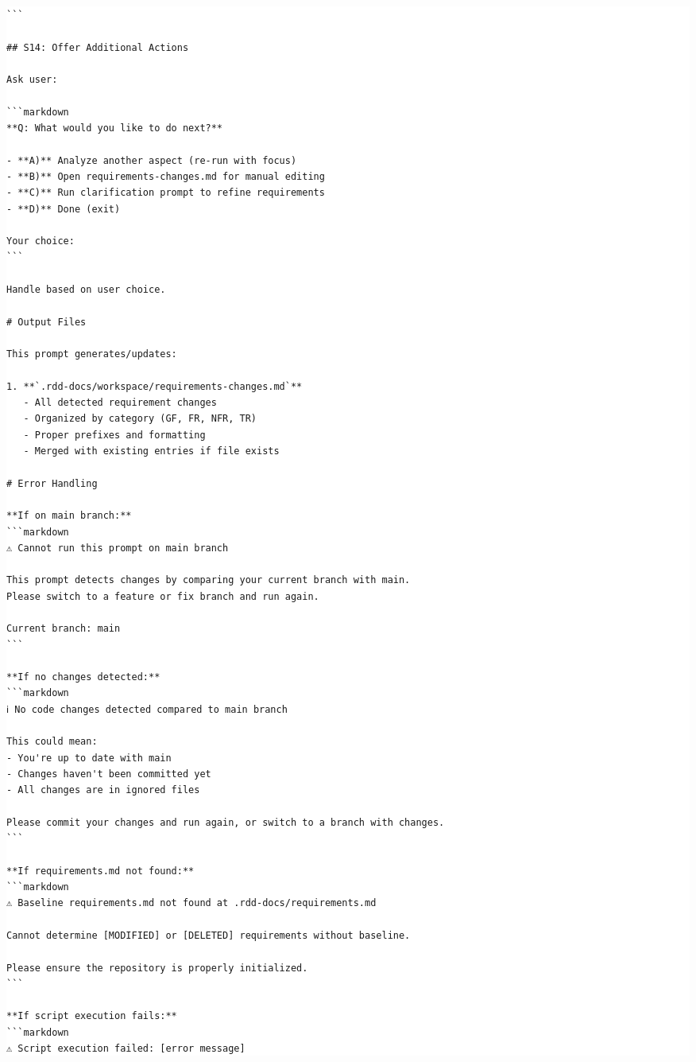 ````prompt
```

## S14: Offer Additional Actions

Ask user:

```markdown
**Q: What would you like to do next?**

- **A)** Analyze another aspect (re-run with focus)
- **B)** Open requirements-changes.md for manual editing
- **C)** Run clarification prompt to refine requirements
- **D)** Done (exit)

Your choice:
```

Handle based on user choice.

# Output Files

This prompt generates/updates:

1. **`.rdd-docs/workspace/requirements-changes.md`**
   - All detected requirement changes
   - Organized by category (GF, FR, NFR, TR)
   - Proper prefixes and formatting
   - Merged with existing entries if file exists

# Error Handling

**If on main branch:**
```markdown
⚠️ Cannot run this prompt on main branch

This prompt detects changes by comparing your current branch with main.
Please switch to a feature or fix branch and run again.

Current branch: main
```

**If no changes detected:**
```markdown
ℹ️ No code changes detected compared to main branch

This could mean:
- You're up to date with main
- Changes haven't been committed yet
- All changes are in ignored files

Please commit your changes and run again, or switch to a branch with changes.
```

**If requirements.md not found:**
```markdown
⚠️ Baseline requirements.md not found at .rdd-docs/requirements.md

Cannot determine [MODIFIED] or [DELETED] requirements without baseline.

Please ensure the repository is properly initialized.
```

**If script execution fails:**
```markdown
⚠️ Script execution failed: [error message]
````